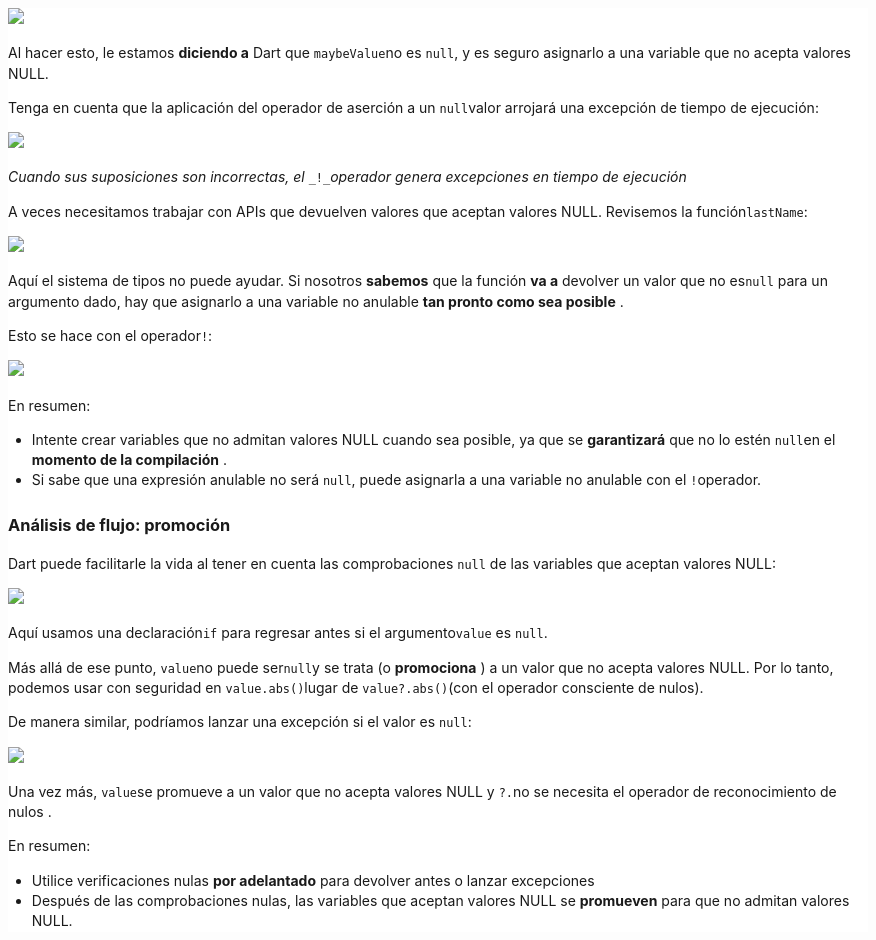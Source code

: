 ![](/Users/devjaime/Documents/blog/posts/md_1651648785637/img/1__9l6QKqsMDl8km59Nkn8__4w.png)

Al hacer esto, le estamos **diciendo a** Dart que `maybeValue`no es `null`, y es seguro asignarlo a una variable que no acepta valores NULL.

Tenga en cuenta que la aplicación del operador de aserción a un `null`valor arrojará una excepción de tiempo de ejecución:

![](/Users/devjaime/Documents/blog/posts/md_1651648785637/img/1__Adc7XC3Ta5q8mXMKwmxSIA.png)

_Cuando sus suposiciones son incorrectas, el_ `_!_`_operador genera excepciones en tiempo de ejecución_

A veces necesitamos trabajar con APIs que devuelven valores que aceptan valores NULL. Revisemos la función`lastName`:

![](/Users/devjaime/Documents/blog/posts/md_1651648785637/img/1__73mRztMJkydiAR8rpfn90Q.png)

Aquí el sistema de tipos no puede ayudar. Si nosotros **sabemos** que la función **va a** devolver un valor que no es`null` para un argumento dado, hay que asignarlo a una variable no anulable **tan pronto como sea posible** .

Esto se hace con el operador`!`:

![](/Users/devjaime/Documents/blog/posts/md_1651648785637/img/1__WAWz6l__5fj2sE4MiF__IJQQ.png)

En resumen:

*   Intente crear variables que no admitan valores NULL cuando sea posible, ya que se **garantizará** que no lo estén `null`en el **momento de la compilación** .
*   Si sabe que una expresión anulable no será `null`, puede asignarla a una variable no anulable con el `!`operador.

### Análisis de flujo: promoción

Dart puede facilitarle la vida al tener en cuenta las comprobaciones `null` de las variables que aceptan valores NULL:

![](/Users/devjaime/Documents/blog/posts/md_1651648785637/img/1__AoVFL0HJLEYeyZbmCm8dqw.png)

Aquí usamos una declaración`if` para regresar antes si el argumento`value` es `null`.

Más allá de ese punto, `value`no puede ser`null`y se trata (o **promociona** ) a un valor que no acepta valores NULL. Por lo tanto, podemos usar con seguridad en `value.abs()`lugar de `value?.abs()`(con el operador consciente de nulos).

De manera similar, podríamos lanzar una excepción si el valor es `null`:

![](/Users/devjaime/Documents/blog/posts/md_1651648785637/img/1__1z9RmH3fm__pN0o1nO1QZFg.png)

Una vez más, `value`se promueve a un valor que no acepta valores NULL y `?.`no se necesita el operador de reconocimiento de nulos .

En resumen:

*   Utilice verificaciones nulas **por adelantado** para devolver antes o lanzar excepciones
*   Después de las comprobaciones nulas, las variables que aceptan valores NULL se **promueven** para que no admitan valores NULL.
